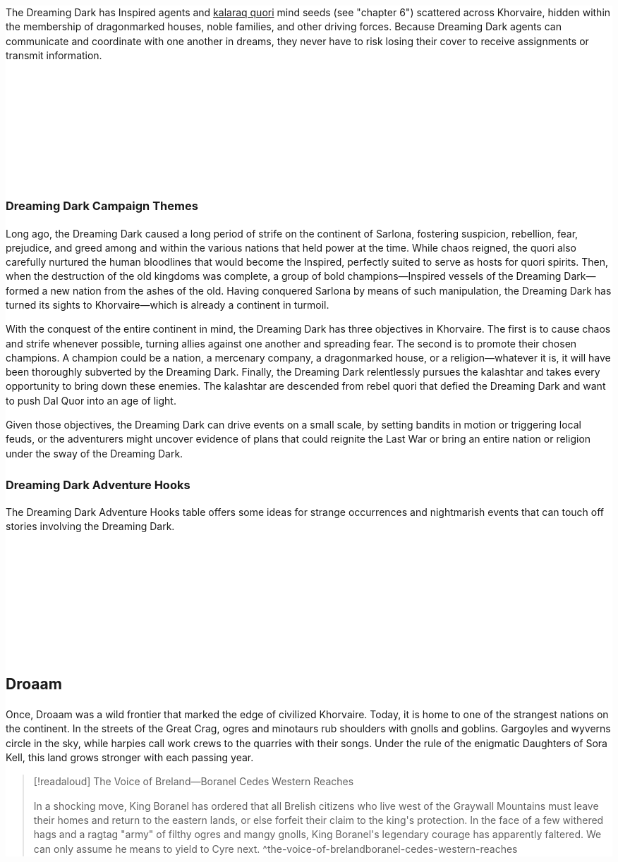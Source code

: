 The Dreaming Dark has Inspired agents and [kalaraq quori](Mechanics/bestiary/aberration/kalaraq-quori-erlw.md) mind seeds (see "chapter 6") scattered across Khorvaire, hidden within the membership of dragonmarked houses, noble families, and other driving forces. Because Dreaming Dark agents can communicate and coordinate with one another in dreams, they never have to risk losing their cover to receive assignments or transmit information.

![Dreaming Dark NPCs](Mechanics/tables/dreaming-dark-npcs-erlw.md)

### Dreaming Dark Campaign Themes

Long ago, the Dreaming Dark caused a long period of strife on the continent of Sarlona, fostering suspicion, rebellion, fear, prejudice, and greed among and within the various nations that held power at the time. While chaos reigned, the quori also carefully nurtured the human bloodlines that would become the Inspired, perfectly suited to serve as hosts for quori spirits. Then, when the destruction of the old kingdoms was complete, a group of bold champions—Inspired vessels of the Dreaming Dark—formed a new nation from the ashes of the old. Having conquered Sarlona by means of such manipulation, the Dreaming Dark has turned its sights to Khorvaire—which is already a continent in turmoil.

With the conquest of the entire continent in mind, the Dreaming Dark has three objectives in Khorvaire. The first is to cause chaos and strife whenever possible, turning allies against one another and spreading fear. The second is to promote their chosen champions. A champion could be a nation, a mercenary company, a dragonmarked house, or a religion—whatever it is, it will have been thoroughly subverted by the Dreaming Dark. Finally, the Dreaming Dark relentlessly pursues the kalashtar and takes every opportunity to bring down these enemies. The kalashtar are descended from rebel quori that defied the Dreaming Dark and want to push Dal Quor into an age of light.

Given those objectives, the Dreaming Dark can drive events on a small scale, by setting bandits in motion or triggering local feuds, or the adventurers might uncover evidence of plans that could reignite the Last War or bring an entire nation or religion under the sway of the Dreaming Dark.

### Dreaming Dark Adventure Hooks

The Dreaming Dark Adventure Hooks table offers some ideas for strange occurrences and nightmarish events that can touch off stories involving the Dreaming Dark.

![Dreaming Dark Adventure Hooks](Mechanics/tables/dreaming-dark-adventure-hooks-erlw.md)

## Droaam

Once, Droaam was a wild frontier that marked the edge of civilized Khorvaire. Today, it is home to one of the strangest nations on the continent. In the streets of the Great Crag, ogres and minotaurs rub shoulders with gnolls and goblins. Gargoyles and wyverns circle in the sky, while harpies call work crews to the quarries with their songs. Under the rule of the enigmatic Daughters of Sora Kell, this land grows stronger with each passing year.

> [!readaloud] The Voice of Breland—Boranel Cedes Western Reaches
> 
> In a shocking move, King Boranel has ordered that all Brelish citizens who live west of the Graywall Mountains must leave their homes and return to the eastern lands, or else forfeit their claim to the king's protection. In the face of a few withered hags and a ragtag "army" of filthy ogres and mangy gnolls, King Boranel's legendary courage has apparently faltered. We can only assume he means to yield to Cyre next.
^the-voice-of-brelandboranel-cedes-western-reaches
